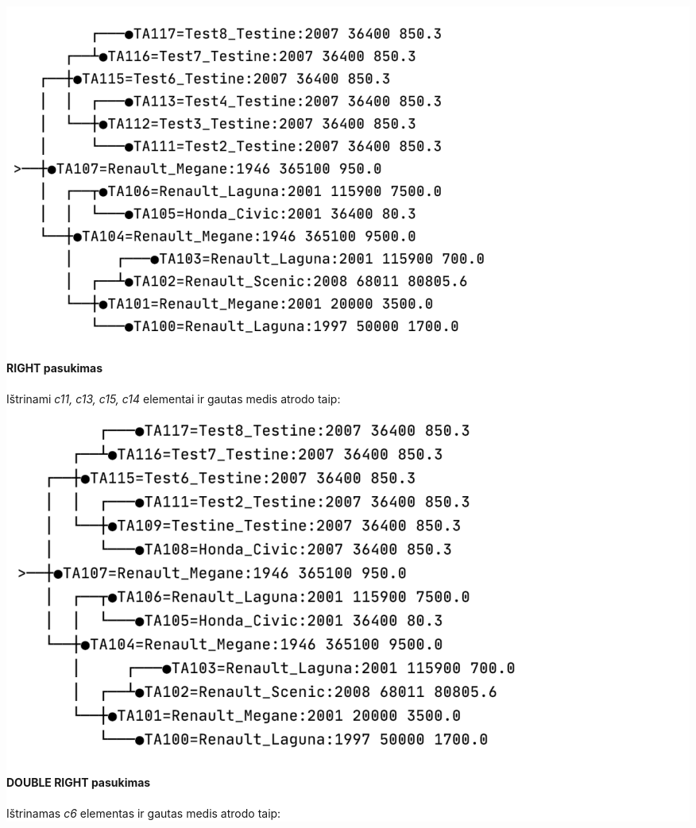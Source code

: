 ![](images/testing_4.png)

#### RIGHT pasukimas
Ištrinami *c11, c13, c15, c14* elementai ir gautas medis atrodo taip:

![](images/testing_5.png)

#### DOUBLE RIGHT pasukimas
Ištrinamas *c6* elementas ir gautas medis atrodo taip:
